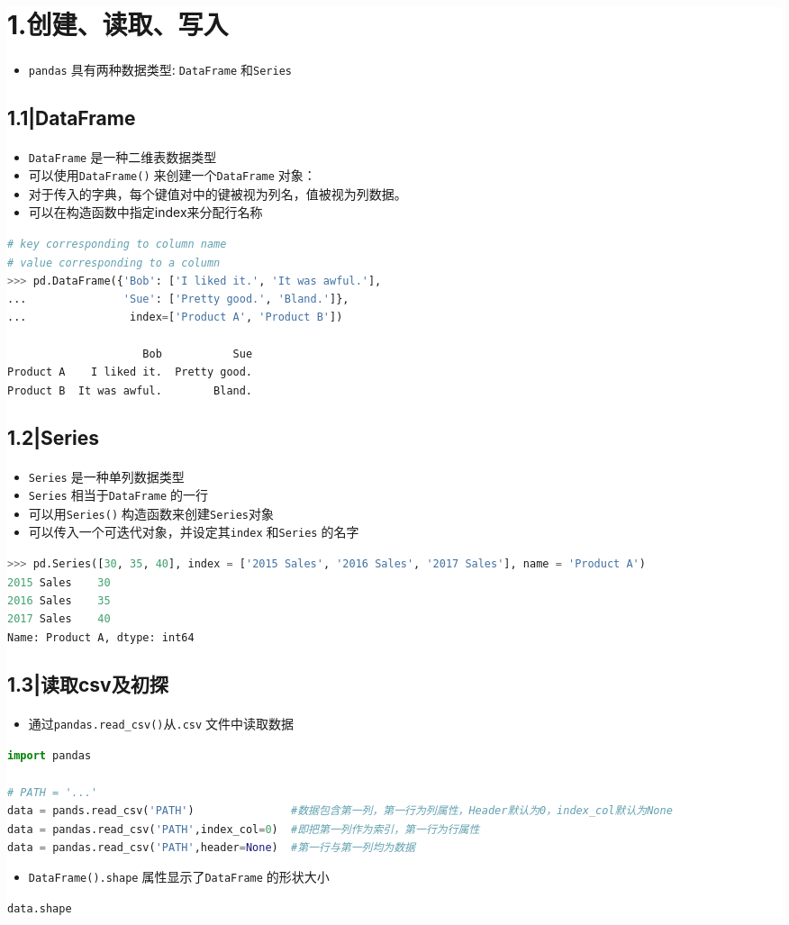 
# 1.创建、读取、写入
- `pandas` 具有两种数据类型: `DataFrame` 和`Series`

## 1.1|DataFrame
- `DataFrame` 是一种二维表数据类型
- 可以使用`DataFrame()` 来创建一个`DataFrame` 对象：
- 对于传入的字典，每个键值对中的键被视为列名，值被视为列数据。
- 可以在构造函数中指定index来分配行名称

```python
# key corresponding to column name
# value corresponding to a column
>>> pd.DataFrame({'Bob': ['I liked it.', 'It was awful.'],
...               'Sue': ['Pretty good.', 'Bland.']},
...                index=['Product A', 'Product B'])

                     Bob           Sue
Product A    I liked it.  Pretty good.
Product B  It was awful.        Bland.
```



## 1.2|Series
- `Series` 是一种单列数据类型
- `Series` 相当于`DataFrame` 的一行
- 可以用`Series()` 构造函数来创建`Series`对象
- 可以传入一个可迭代对象，并设定其`index` 和`Series` 的名字

```python
>>> pd.Series([30, 35, 40], index = ['2015 Sales', '2016 Sales', '2017 Sales'], name = 'Product A')
2015 Sales    30
2016 Sales    35
2017 Sales    40
Name: Product A, dtype: int64
```

## 1.3|读取csv及初探

- 通过`pandas.read_csv()`从`.csv` 文件中读取数据
```python
import pandas

# PATH = '...'
data = pands.read_csv('PATH')				#数据包含第一列，第一行为列属性，Header默认为0，index_col默认为None
data = pandas.read_csv('PATH',index_col=0)	#即把第一列作为索引，第一行为行属性
data = pandas.read_csv('PATH',header=None)	#第一行与第一列均为数据
```

- `DataFrame().shape` 属性显示了`DataFrame` 的形状大小 
```python
data.shape
```
